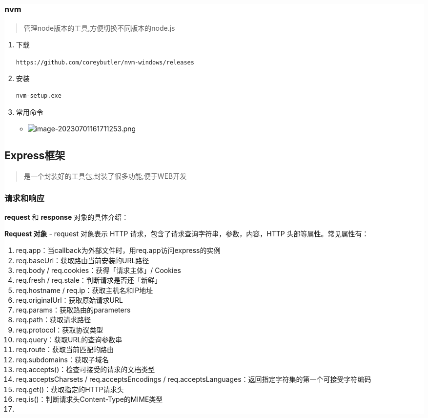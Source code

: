 
### nvm

> 管理node版本的工具,方便切换不同版本的node.js

1. 下载

   ```
   https://github.com/coreybutler/nvm-windows/releases
   ```

2. 安装

   ```
   nvm-setup.exe 
   ```

   



3. 常用命令

   - ![image-20230701161711253.png](https://img1.imgtp.com/2023/07/04/1QiNztr5.png)







## Express框架

> 是一个封装好的工具包,封装了很多功能,便于WEB开发



### 请求和响应

**request** 和 **response** 对象的具体介绍：



**Request 对象** - request 对象表示 HTTP 请求，包含了请求查询字符串，参数，内容，HTTP 头部等属性。常见属性有：

1. req.app：当callback为外部文件时，用req.app访问express的实例
2. req.baseUrl：获取路由当前安装的URL路径
3. req.body / req.cookies：获得「请求主体」/ Cookies
4. req.fresh / req.stale：判断请求是否还「新鲜」
5. req.hostname / req.ip：获取主机名和IP地址
6. req.originalUrl：获取原始请求URL
7. req.params：获取路由的parameters
8. req.path：获取请求路径
9. req.protocol：获取协议类型
10. req.query：获取URL的查询参数串
11. req.route：获取当前匹配的路由
12. req.subdomains：获取子域名
13. req.accepts()：检查可接受的请求的文档类型
14. req.acceptsCharsets / req.acceptsEncodings / req.acceptsLanguages：返回指定字符集的第一个可接受字符编码
15. req.get()：获取指定的HTTP请求头
16. req.is()：判断请求头Content-Type的MIME类型
17. 
